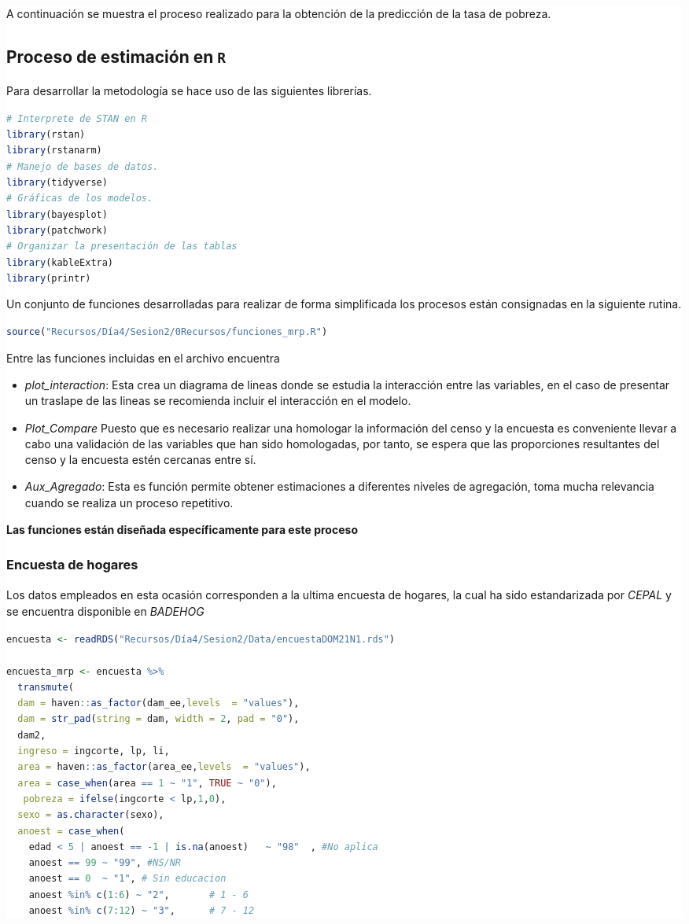 A continuación se muestra el proceso realizado para la obtención de la predicción de la tasa de pobreza.

## Proceso de estimación en `R`

Para desarrollar la metodología se hace uso de las siguientes librerías.


```r
# Interprete de STAN en R
library(rstan)
library(rstanarm)
# Manejo de bases de datos.
library(tidyverse)
# Gráficas de los modelos. 
library(bayesplot)
library(patchwork)
# Organizar la presentación de las tablas
library(kableExtra)
library(printr)
```

Un conjunto de funciones desarrolladas para realizar de forma simplificada los procesos están consignadas en la siguiente rutina.


```r
source("Recursos/Día4/Sesion2/0Recursos/funciones_mrp.R")
```

Entre las funciones incluidas en el archivo encuentra

-   *plot_interaction*: Esta crea un diagrama de lineas donde se estudia la interacción entre las variables, en el caso de presentar un traslape de las lineas se recomienda incluir el interacción en el modelo.

-   *Plot_Compare* Puesto que es necesario realizar una homologar la información del censo y la encuesta es conveniente llevar a cabo una validación de las variables que han sido homologadas, por tanto, se espera que las proporciones resultantes del censo y la encuesta estén cercanas entre sí.

-   *Aux_Agregado*: Esta es función permite obtener estimaciones a diferentes niveles de agregación, toma mucha relevancia cuando se realiza un proceso repetitivo.

**Las funciones están diseñada específicamente  para este  proceso**

### Encuesta de hogares

Los datos empleados en esta ocasión corresponden a la ultima encuesta de hogares, la cual ha sido estandarizada por *CEPAL* y se encuentra disponible en *BADEHOG*


```r
encuesta <- readRDS("Recursos/Día4/Sesion2/Data/encuestaDOM21N1.rds")

encuesta_mrp <- encuesta %>% 
  transmute(
  dam = haven::as_factor(dam_ee,levels  = "values"),
  dam = str_pad(string = dam, width = 2, pad = "0"),
  dam2,  
  ingreso = ingcorte, lp, li,
  area = haven::as_factor(area_ee,levels  = "values"),
  area = case_when(area == 1 ~ "1", TRUE ~ "0"),
   pobreza = ifelse(ingcorte < lp,1,0),
  sexo = as.character(sexo),
  anoest = case_when(
    edad < 5 | anoest == -1 | is.na(anoest)   ~ "98"  , #No aplica
    anoest == 99 ~ "99", #NS/NR
    anoest == 0  ~ "1", # Sin educacion
    anoest %in% c(1:6) ~ "2",       # 1 - 6
    anoest %in% c(7:12) ~ "3",      # 7 - 12
```